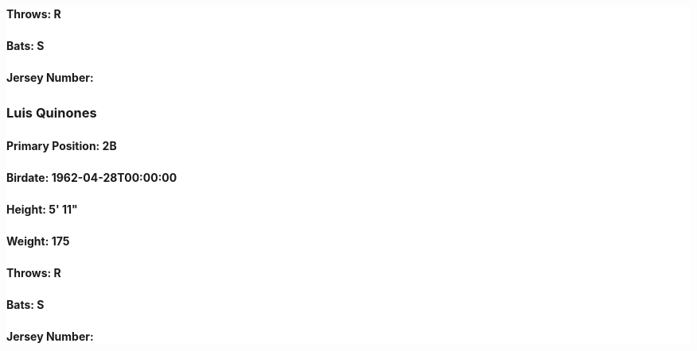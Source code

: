 #### Throws: R
#### Bats: S
#### Jersey Number: 
### Luis Quinones
#### Primary Position: 2B
#### Birdate: 1962-04-28T00:00:00
#### Height: 5' 11"
#### Weight: 175
#### Throws: R
#### Bats: S
#### Jersey Number: 